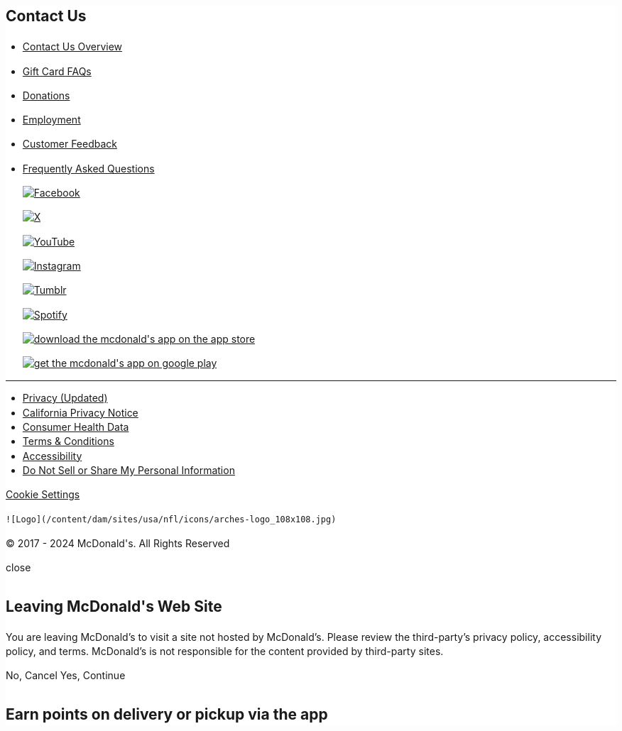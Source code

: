 Contact Us
----------

* [Contact Us Overview](https://www.mcdonalds.com/us/en-us/contact-us.html)
* [Gift Card FAQs](https://www.mcdonalds.com/us/en-us/faq/arch-card.html)
* [Donations](https://www.mcdonalds.com/us/en-us/faq/business.html#donation)
* [Employment](https://www.mcdonalds.com/us/en-us/faq/employment.html)
* [Customer Feedback](https://www.mcdonalds.com/us/en-us/feedback.html)
* [Frequently Asked Questions](https://www.mcdonalds.com/us/en-us/faq.html)

    [![Facebook](/content/dam/sites/usa/nfl/icons/facebook.png)](https://www.facebook.com/McDonalds/)

    [![X](/content/dam/sites/usa/nfl/icons/x.png)](https://www.x.com/McDonalds)

    [![YouTube](/content/dam/sites/usa/nfl/icons/youtube.png)](https://www.youtube.com/channel/UCRI5ZedBs0_BYY4PlxD6m7w)

    [![Instagram](/content/dam/sites/usa/nfl/icons/instagram.png)](https://www.instagram.com/mcdonalds/)

    [![Tumblr](/content/dam/sites/usa/nfl/icons/tumblr.png)](https://mcdonalds.tumblr.com/)

    [![Spotify](/content/dam/sites/usa/nfl/icons/spotify.png)](https://open.spotify.com/user/mcdonalds)

    [![download the mcdonald's app on the app store](/content/dam/sites/usa/nfl/logo/app_store_badge.png)](https://itunes.apple.com/us/app/mcdonalds-mobile/id922103212?mt=8)

    [![get the mcdonald's app on google play](/content/dam/sites/usa/nfl/logo/DownloadApp_Googleplay_154x40.png)](https://play.google.com/store/apps/details?id=com.mcdonalds.app&hl=en)

* * *

* [Privacy (Updated)](https://www.mcdonalds.com/us/en-us/privacy-overview.html)
* [California Privacy Notice](https://www.mcdonalds.com/us/en-us/privacy.html#California-notice)
* [Consumer Health Data](https://www.mcdonalds.com/us/en-us/consumer-health-data-privacy-policy.html)
* [Terms & Conditions](https://www.mcdonalds.com/us/en-us/terms-and-conditions.html)
* [Accessibility](https://www.mcdonalds.com/us/en-us/accessibility.html)
* [Do Not Sell or Share My Personal Information](https://www.mcdonalds.com/us/en-us/privacy/do-not-sell-my-personal-information.html)

[Cookie Settings](#)

    ![Logo](/content/dam/sites/usa/nfl/icons/arches-logo_108x108.jpg)

© 2017 - 2024 McDonald's. All Rights Reserved

close

Leaving McDonald's Web Site
---------------------------

You are leaving McDonald’s to visit a site not hosted by McDonald’s. Please review the third-party’s privacy policy, accessibility policy, and terms. McDonald’s is not responsible for the content provided by third-party sites.

No, Cancel Yes, Continue

Earn points on delivery or pickup via the app
---------------------------------------------

